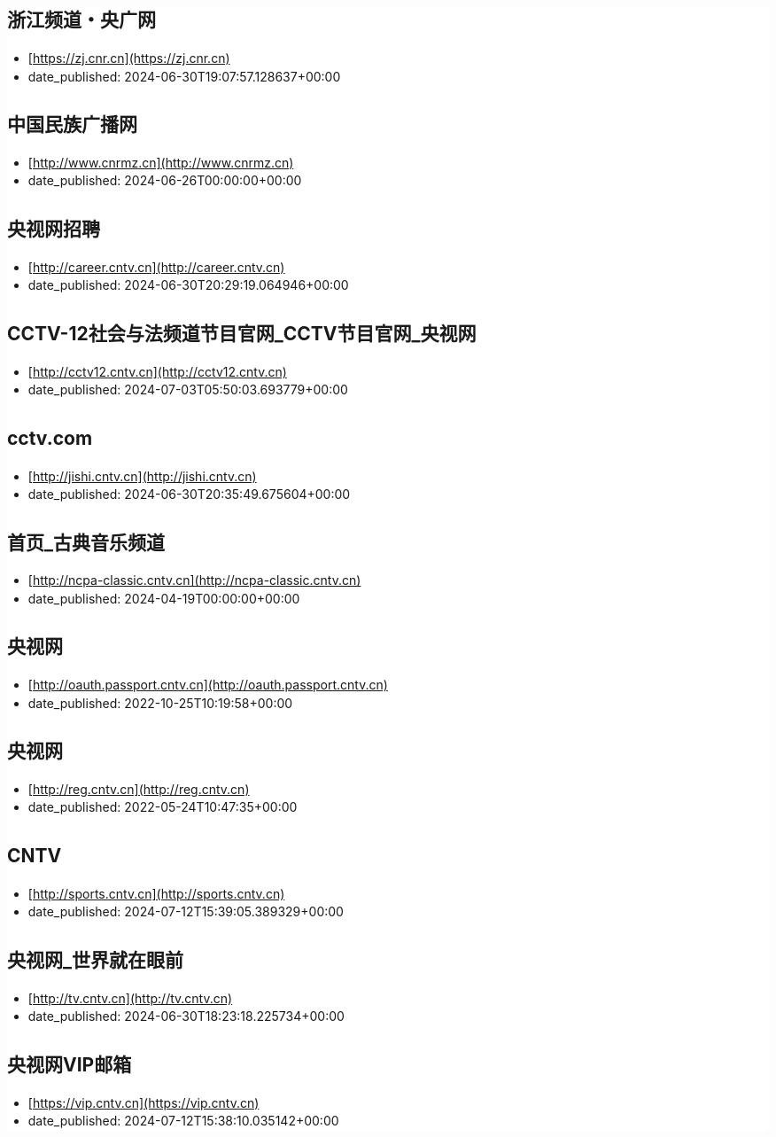  ## 浙江频道・央广网
 - [https://zj.cnr.cn](https://zj.cnr.cn)
 - date_published: 2024-06-30T19:07:57.128637+00:00

 ## 中国民族广播网
 - [http://www.cnrmz.cn](http://www.cnrmz.cn)
 - date_published: 2024-06-26T00:00:00+00:00

 ## 央视网招聘
 - [http://career.cntv.cn](http://career.cntv.cn)
 - date_published: 2024-06-30T20:29:19.064946+00:00

 ## CCTV-12社会与法频道节目官网_CCTV节目官网_央视网
 - [http://cctv12.cntv.cn](http://cctv12.cntv.cn)
 - date_published: 2024-07-03T05:50:03.693779+00:00

 ## cctv.com
 - [http://jishi.cntv.cn](http://jishi.cntv.cn)
 - date_published: 2024-06-30T20:35:49.675604+00:00

 ## 首页_古典音乐频道
 - [http://ncpa-classic.cntv.cn](http://ncpa-classic.cntv.cn)
 - date_published: 2024-04-19T00:00:00+00:00

 ## 央视网
 - [http://oauth.passport.cntv.cn](http://oauth.passport.cntv.cn)
 - date_published: 2022-10-25T10:19:58+00:00

 ## 央视网
 - [http://reg.cntv.cn](http://reg.cntv.cn)
 - date_published: 2022-05-24T10:47:35+00:00

 ## CNTV
 - [http://sports.cntv.cn](http://sports.cntv.cn)
 - date_published: 2024-07-12T15:39:05.389329+00:00

 ## 央视网_世界就在眼前
 - [http://tv.cntv.cn](http://tv.cntv.cn)
 - date_published: 2024-06-30T18:23:18.225734+00:00

 ## 央视网VIP邮箱
 - [https://vip.cntv.cn](https://vip.cntv.cn)
 - date_published: 2024-07-12T15:38:10.035142+00:00
